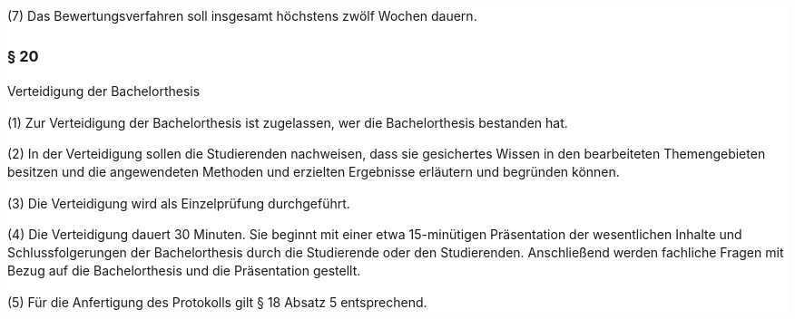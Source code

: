 </div>

<div class="jurAbsatz">

(7) Das Bewertungsverfahren soll insgesamt höchstens zwölf Wochen
dauern.

</div>

</div>

</div>

</div>

<span id="BJNR332200017BJNE002100000.html"></span>

### § 20  
Verteidigung der Bachelorthesis

<div>

<div class="jnhtml">

<div>

<div class="jurAbsatz">

(1) Zur Verteidigung der Bachelorthesis ist zugelassen, wer die
Bachelorthesis bestanden hat.

</div>

<div class="jurAbsatz">

(2) In der Verteidigung sollen die Studierenden nachweisen, dass sie
gesichertes Wissen in den bearbeiteten Themengebieten besitzen und die
angewendeten Methoden und erzielten Ergebnisse erläutern und begründen
können.

</div>

<div class="jurAbsatz">

(3) Die Verteidigung wird als Einzelprüfung durchgeführt.

</div>

<div class="jurAbsatz">

(4) Die Verteidigung dauert 30 Minuten. Sie beginnt mit einer etwa
15-minütigen Präsentation der wesentlichen Inhalte und
Schlussfolgerungen der Bachelorthesis durch die Studierende oder den
Studierenden. Anschließend werden fachliche Fragen mit Bezug auf die
Bachelorthesis und die Präsentation gestellt.

</div>

<div class="jurAbsatz">

(5) Für die Anfertigung des Protokolls gilt § 18 Absatz 5 entsprechend.
